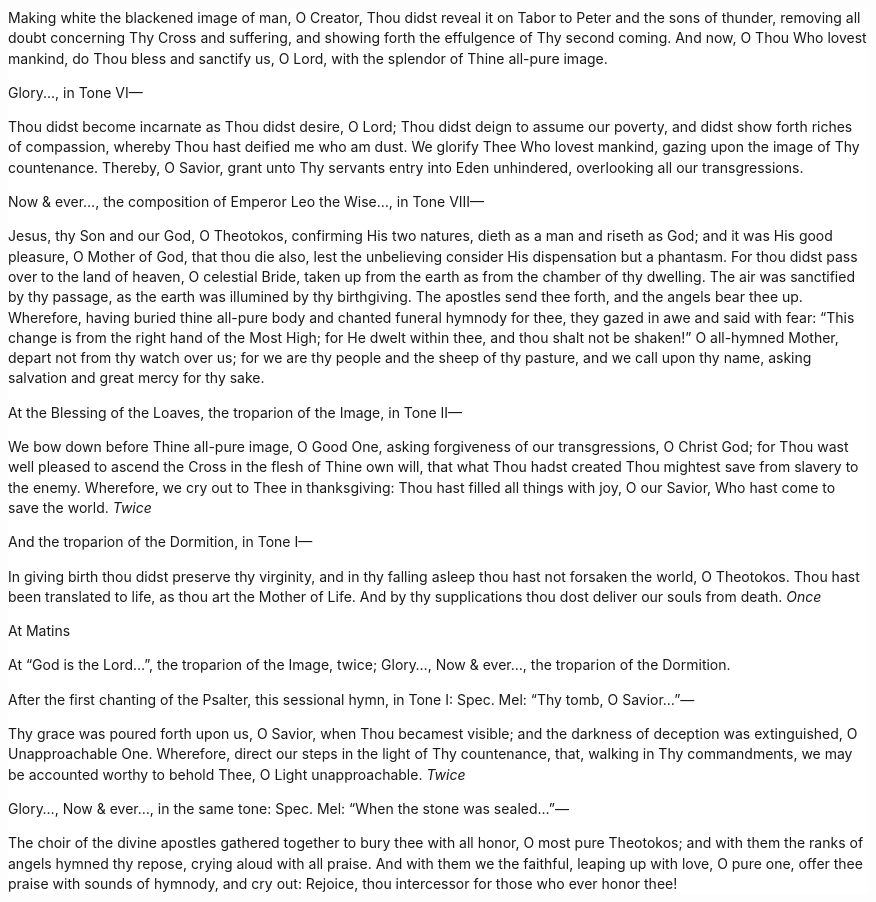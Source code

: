 Making white the blackened image of man, O Creator, Thou didst reveal it on Tabor to Peter and the sons of thunder, removing all doubt concerning Thy Cross and suffering, and showing forth the effulgence of Thy second coming. And now, O Thou Who lovest mankind, do Thou bless and sanctify us, O Lord, with the splendor of Thine all-pure image.

Glory..., in Tone VI—

Thou didst become incarnate as Thou didst desire, O Lord; Thou didst deign to assume our poverty, and didst show forth riches of compassion, whereby Thou hast deified me who am dust. We glorify Thee Who lovest mankind, gazing upon the image of Thy countenance. Thereby, O Savior, grant unto Thy servants entry into Eden unhindered, overlooking all our transgressions.

Now & ever…, the composition of Emperor Leo the Wise…, in Tone VIII—

Jesus, thy Son and our God, O Theotokos, confirming His two natures, dieth as a man and riseth as God; and it was His good pleasure, O Mother of God, that thou die also, lest the unbelieving consider His dispensation but a phantasm. For thou didst pass over to the land of heaven, O celestial Bride, taken up from the earth as from the chamber of thy dwelling. The air was sanctified by thy passage, as the earth was illumined by thy birthgiving. The apostles send thee forth, and the angels bear thee up. Wherefore, having buried thine all-pure body and chanted funeral hymnody for thee, they gazed in awe and said with fear: “This change is from the right hand of the Most High; for He dwelt within thee, and thou shalt not be shaken!” O all-hymned Mother, depart not from thy watch over us; for we are thy people and the sheep of thy pasture, and we call upon thy name, asking salvation and great mercy for thy sake.

At the Blessing of the Loaves, the troparion of the Image, in Tone II—

We bow down before Thine all-pure image, O Good One, asking forgiveness of our transgressions, O Christ God; for Thou wast well pleased to ascend the Cross in the flesh of Thine own will, that what Thou hadst created Thou mightest save from slavery to the enemy. Wherefore, we cry out to Thee in thanksgiving: Thou hast filled all things with joy, O our Savior, Who hast come to save the world. *Twice*

And the troparion of the Dormition, in Tone I—

In giving birth thou didst preserve thy virginity, and in thy falling asleep thou hast not forsaken the world, O Theotokos. Thou hast been translated to life, as thou art the Mother of Life. And by thy supplications thou dost deliver our souls from death. *Once*

At Matins

At “God is the Lord…”, the troparion of the Image, twice; Glory…, Now & ever…, the troparion of the Dormition.

After the first chanting of the Psalter, this sessional hymn, in Tone I: Spec. Mel: “Thy tomb, O Savior…”—

Thy grace was poured forth upon us, O Savior, when Thou becamest visible; and the darkness of deception was extinguished, O Unapproachable One. Wherefore, direct our steps in the light of Thy countenance, that, walking in Thy commandments, we may be accounted worthy to behold Thee, O Light unapproachable. *Twice*

Glory…, Now & ever…, in the same tone: Spec. Mel: “When the stone was sealed…”—

The choir of the divine apostles gathered together to bury thee with all honor, O most pure Theotokos; and with them the ranks of angels hymned thy repose, crying aloud with all praise. And with them we the faithful, leaping up with love, O pure one, offer thee praise with sounds of hymnody, and cry out: Rejoice, thou intercessor for those who ever honor thee!
